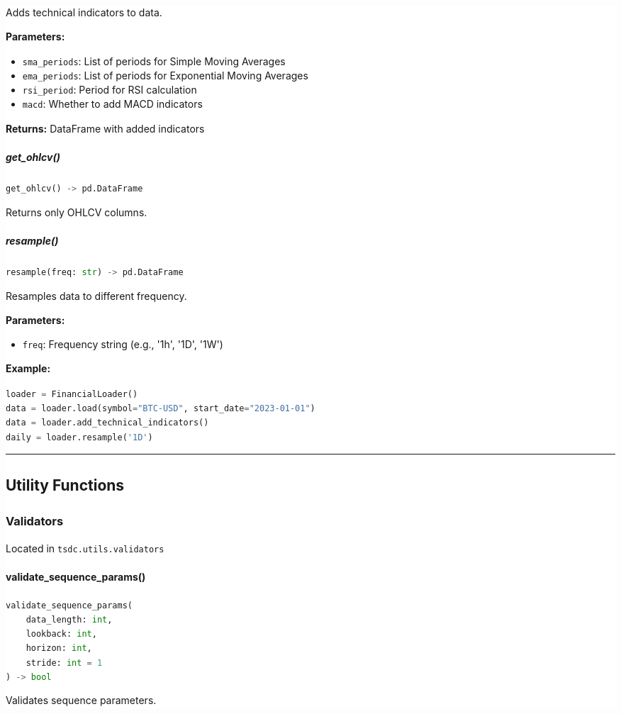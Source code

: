 Adds technical indicators to data.

**Parameters:**
- `sma_periods`: List of periods for Simple Moving Averages
- `ema_periods`: List of periods for Exponential Moving Averages
- `rsi_period`: Period for RSI calculation
- `macd`: Whether to add MACD indicators

**Returns:** DataFrame with added indicators

##### get_ohlcv()

```python
get_ohlcv() -> pd.DataFrame
```

Returns only OHLCV columns.

##### resample()

```python
resample(freq: str) -> pd.DataFrame
```

Resamples data to different frequency.

**Parameters:**
- `freq`: Frequency string (e.g., '1h', '1D', '1W')

**Example:**
```python
loader = FinancialLoader()
data = loader.load(symbol="BTC-USD", start_date="2023-01-01")
data = loader.add_technical_indicators()
daily = loader.resample('1D')
```

---

## Utility Functions

### Validators

Located in `tsdc.utils.validators`

#### validate_sequence_params()

```python
validate_sequence_params(
    data_length: int,
    lookback: int,
    horizon: int,
    stride: int = 1
) -> bool
```

Validates sequence parameters.
